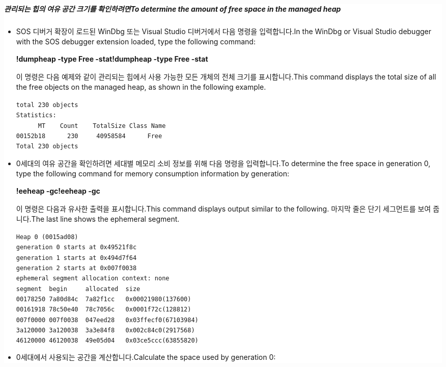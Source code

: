 <a name="Fragmented"></a>   
##### <a name="to-determine-the-amount-of-free-space-in-the-managed-heap"></a><span data-ttu-id="e0022-377">관리되는 힙의 여유 공간 크기를 확인하려면</span><span class="sxs-lookup"><span data-stu-id="e0022-377">To determine the amount of free space in the managed heap</span></span>  
  
-   <span data-ttu-id="e0022-378">SOS 디버거 확장이 로드된 WinDbg 또는 Visual Studio 디버거에서 다음 명령을 입력합니다.</span><span class="sxs-lookup"><span data-stu-id="e0022-378">In the WinDbg or Visual Studio debugger with the SOS debugger extension loaded, type the following command:</span></span>  
  
     <span data-ttu-id="e0022-379">**!dumpheap -type Free -stat**</span><span class="sxs-lookup"><span data-stu-id="e0022-379">**!dumpheap -type Free -stat**</span></span>  
  
     <span data-ttu-id="e0022-380">이 명령은 다음 예제와 같이 관리되는 힙에서 사용 가능한 모든 개체의 전체 크기를 표시합니다.</span><span class="sxs-lookup"><span data-stu-id="e0022-380">This command displays the total size of all the free objects on the managed heap, as shown in the following example.</span></span>  
  
    ```  
    total 230 objects  
    Statistics:  
          MT    Count    TotalSize Class Name  
    00152b18      230     40958584      Free  
    Total 230 objects  
    ```  
  
-   <span data-ttu-id="e0022-381">0세대의 여유 공간을 확인하려면 세대별 메모리 소비 정보를 위해 다음 명령을 입력합니다.</span><span class="sxs-lookup"><span data-stu-id="e0022-381">To determine the free space in generation 0, type the following command for memory consumption information by generation:</span></span>  
  
     <span data-ttu-id="e0022-382">**!eeheap -gc**</span><span class="sxs-lookup"><span data-stu-id="e0022-382">**!eeheap -gc**</span></span>  
  
     <span data-ttu-id="e0022-383">이 명령은 다음과 유사한 출력을 표시합니다.</span><span class="sxs-lookup"><span data-stu-id="e0022-383">This command displays output similar to the following.</span></span> <span data-ttu-id="e0022-384">마지막 줄은 단기 세그먼트를 보여 줍니다.</span><span class="sxs-lookup"><span data-stu-id="e0022-384">The last line shows the ephemeral segment.</span></span>  
  
    ```  
    Heap 0 (0015ad08)  
    generation 0 starts at 0x49521f8c  
    generation 1 starts at 0x494d7f64  
    generation 2 starts at 0x007f0038  
    ephemeral segment allocation context: none  
    segment  begin     allocated  size  
    00178250 7a80d84c  7a82f1cc   0x00021980(137600)  
    00161918 78c50e40  78c7056c   0x0001f72c(128812)  
    007f0000 007f0038  047eed28   0x03ffecf0(67103984)  
    3a120000 3a120038  3a3e84f8   0x002c84c0(2917568)  
    46120000 46120038  49e05d04   0x03ce5ccc(63855820)  
    ```  
  
-   <span data-ttu-id="e0022-385">0세대에서 사용되는 공간을 계산합니다.</span><span class="sxs-lookup"><span data-stu-id="e0022-385">Calculate the space used by generation 0:</span></span>  
  